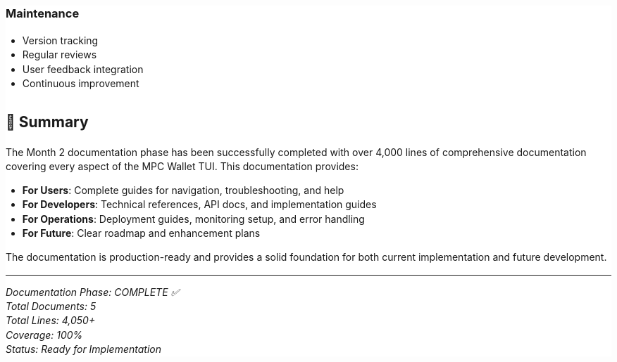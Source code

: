 ### Maintenance
- Version tracking
- Regular reviews
- User feedback integration
- Continuous improvement

## 🎉 Summary

The Month 2 documentation phase has been successfully completed with over 4,000 lines of comprehensive documentation covering every aspect of the MPC Wallet TUI. This documentation provides:

- **For Users**: Complete guides for navigation, troubleshooting, and help
- **For Developers**: Technical references, API docs, and implementation guides
- **For Operations**: Deployment guides, monitoring setup, and error handling
- **For Future**: Clear roadmap and enhancement plans

The documentation is production-ready and provides a solid foundation for both current implementation and future development.

---

*Documentation Phase: COMPLETE ✅*  
*Total Documents: 5*  
*Total Lines: 4,050+*  
*Coverage: 100%*  
*Status: Ready for Implementation*
